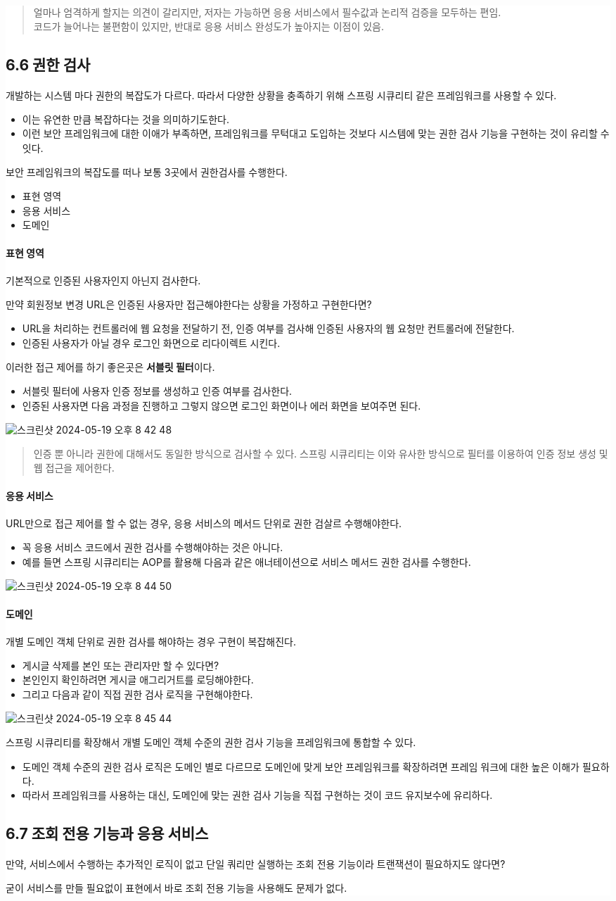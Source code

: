 > 얼마나 엄격하게 할지는 의견이 갈리지만, 저자는 가능하면 응용 서비스에서 필수값과 논리적 검증을 모두하는 편임.   
> 코드가 늘어나는 불편함이 있지만, 반대로 응용 서비스 완성도가 높아지는 이점이 있음.

## 6.6 권한 검사

개발하는 시스템 마다 권한의 복잡도가 다르다. 따라서 다양한 상황을 충족하기 위해 스프링 시큐리티 같은 프레임워크를 사용할 수 있다.
- 이는 유연한 만큼 복잡하다는 것을 의미하기도한다.
- 이런 보안 프레임워크에 대한 이애가 부족하면, 프레임워크를 무턱대고 도입하는 것보다 시스템에 맞는 권한 검사 기능을 구현하는 것이 유리할 수 잇다.

보안 프레임워크의 복잡도를 떠나 보통 3곳에서 권한검사를 수행한다.
- 표현 영역
- 응용 서비스
- 도메인

#### 표현 영역
기본적으로 인증된 사용자인지 아닌지 검사한다.

만약 회원정보 변경 URL은 인증된 사용자만 접근해야한다는 상황을 가정하고 구현한다면?
- URL을 처리하는 컨트롤러에 웹 요청을 전달하기 전, 인증 여부를 검사해 인증된 사용자의 웹 요청만 컨트롤러에 전달한다.
- 인증된 사용자가 아닐 경우 로그인 화면으로 리다이렉트 시킨다.

이러한 접근 제어를 하기 좋은곳은 **서블릿 필터**이다.
- 서블릿 필터에 사용자 인증 정보를 생성하고 인증 여부를 검사한다.
- 인증된 사용자면 다음 과정을 진행하고 그렇지 않으면 로그인 화면이나 에러 화면을 보여주면 된다.

<img width="500" alt="스크린샷 2024-05-19 오후 8 42 48" src="https://github.com/hoa0217/study-repo/assets/48192141/076eab36-c2ab-4ef3-b005-3e8ef5c9381c">

> 인증 뿐 아니라 권한에 대해서도 동일한 방식으로 검사할 수 있다. 스프링 시큐리티는 이와 유사한 방식으로 필터를 이용하여 인증 정보 생성 및 웹 접근을 제어한다.

#### 응용 서비스
URL만으로 접근 제어를 할 수 없는 경우, 응용 서비스의 메서드 단위로 권한 검살르 수행해야한다.
- 꼭 응용 서비스 코드에서 권한 검사를 수행해야하는 것은 아니다.
- 예를 들면 스프링 시큐리티는 AOP를 활용해 다음과 같은 애너테이션으로 서비스 메서드 권한 검사를 수행한다.

<img width="500" alt="스크린샷 2024-05-19 오후 8 44 50" src="https://github.com/hoa0217/study-repo/assets/48192141/6178406a-4283-4fa6-8892-4f704c0366e3">

#### 도메인
개별 도메인 객체 단위로 권한 검사를 해야하는 경우 구현이 복잡해진다.
- 게시글 삭제를 본인 또는 관리자만 할 수 있다면?
- 본인인지 확인하려면 게시글 애그리거트를 로딩해야한다.
- 그리고 다음과 같이 직접 권한 검사 로직을 구현해야한다.

<img width="500" alt="스크린샷 2024-05-19 오후 8 45 44" src="https://github.com/hoa0217/study-repo/assets/48192141/14efee10-e66a-43c2-9d20-614aab31f92d">

스프링 시큐리티를 확장해서 개별 도메인 객체 수준의 권한 검사 기능을 프레임워크에 통합할 수 있다.
- 도메인 객체 수준의 권한 검사 로직은 도메인 별로 다르므로 도메인에 맞게 보안 프레임워크를 확장하려면 프레임 워크에 대한 높은 이해가 필요하다.
- 따라서 프레임워크를 사용하는 대신, 도메인에 맞는 권한 검사 기능을 직접 구현하는 것이 코드 유지보수에 유리하다.

## 6.7 조회 전용 기능과 응용 서비스

만약, 서비스에서 수행하는 추가적인 로직이 없고 단일 쿼리만 실행하는 조회 전용 기능이라 트랜잭션이 필요하지도 않다면?

굳이 서비스를 만들 필요없이 표현에서 바로 조회 전용 기능을 사용해도 문제가 없다.
